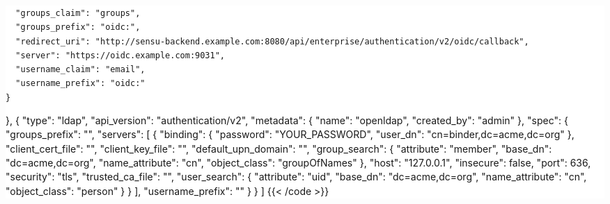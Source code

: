       "groups_claim": "groups",
      "groups_prefix": "oidc:",
      "redirect_uri": "http://sensu-backend.example.com:8080/api/enterprise/authentication/v2/oidc/callback",
      "server": "https://oidc.example.com:9031",
      "username_claim": "email",
      "username_prefix": "oidc:"
    }
  },
  {
    "type": "ldap",
    "api_version": "authentication/v2",
    "metadata": {
      "name": "openldap",
      "created_by": "admin"
    },
    "spec": {
      "groups_prefix": "",
      "servers": [
        {
          "binding": {
            "password": "YOUR_PASSWORD",
            "user_dn": "cn=binder,dc=acme,dc=org"
          },
          "client_cert_file": "",
          "client_key_file": "",
          "default_upn_domain": "",
          "group_search": {
            "attribute": "member",
            "base_dn": "dc=acme,dc=org",
            "name_attribute": "cn",
            "object_class": "groupOfNames"
          },
          "host": "127.0.0.1",
          "insecure": false,
          "port": 636,
          "security": "tls",
          "trusted_ca_file": "",
          "user_search": {
            "attribute": "uid",
            "base_dn": "dc=acme,dc=org",
            "name_attribute": "cn",
            "object_class": "person"
          }
        }
      ],
      "username_prefix": ""
    }
  }
]
{{< /code >}}
